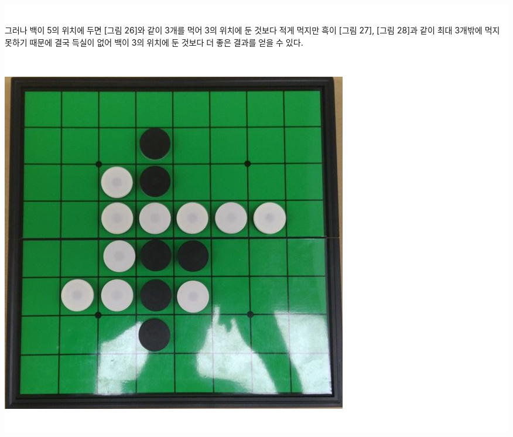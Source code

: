 ​    

 그러나 백이 5의 위치에 두면 [그림 26]와 같이 3개를 먹어 3의 위치에 둔 것보다 적게 먹지만 흑이 [그림 27], [그림 28]과 같이 최대 3개밖에 먹지 못하기 때문에 결국 득실이 없어 백이 3의 위치에 둔 것보다 더 좋은 결과를 얻을 수 있다.

​    

  ![그림입니다.](\img\tmp2AC1.jpg)  

​    
